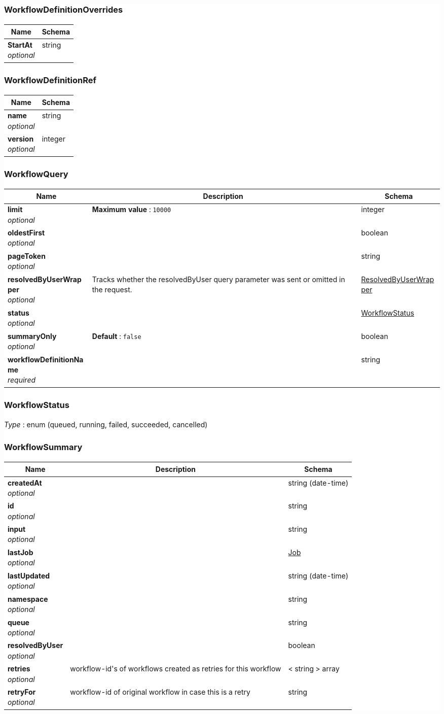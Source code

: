 
<a name="workflowdefinitionoverrides"></a>
### WorkflowDefinitionOverrides

|Name|Schema|
|---|---|
|**StartAt**  <br>*optional*|string|


<a name="workflowdefinitionref"></a>
### WorkflowDefinitionRef

|Name|Schema|
|---|---|
|**name**  <br>*optional*|string|
|**version**  <br>*optional*|integer|


<a name="workflowquery"></a>
### WorkflowQuery

|Name|Description|Schema|
|---|---|---|
|**limit**  <br>*optional*|**Maximum value** : `10000`|integer|
|**oldestFirst**  <br>*optional*||boolean|
|**pageToken**  <br>*optional*||string|
|**resolvedByUserWrapper**  <br>*optional*|Tracks whether the resolvedByUser query parameter was sent or omitted in the request.|[ResolvedByUserWrapper](#resolvedbyuserwrapper)|
|**status**  <br>*optional*||[WorkflowStatus](#workflowstatus)|
|**summaryOnly**  <br>*optional*|**Default** : `false`|boolean|
|**workflowDefinitionName**  <br>*required*||string|


<a name="workflowstatus"></a>
### WorkflowStatus
*Type* : enum (queued, running, failed, succeeded, cancelled)


<a name="workflowsummary"></a>
### WorkflowSummary

|Name|Description|Schema|
|---|---|---|
|**createdAt**  <br>*optional*||string (date-time)|
|**id**  <br>*optional*||string|
|**input**  <br>*optional*||string|
|**lastJob**  <br>*optional*||[Job](#job)|
|**lastUpdated**  <br>*optional*||string (date-time)|
|**namespace**  <br>*optional*||string|
|**queue**  <br>*optional*||string|
|**resolvedByUser**  <br>*optional*||boolean|
|**retries**  <br>*optional*|workflow-id's of workflows created as retries for this workflow|< string > array|
|**retryFor**  <br>*optional*|workflow-id of original workflow in case this is a retry|string|